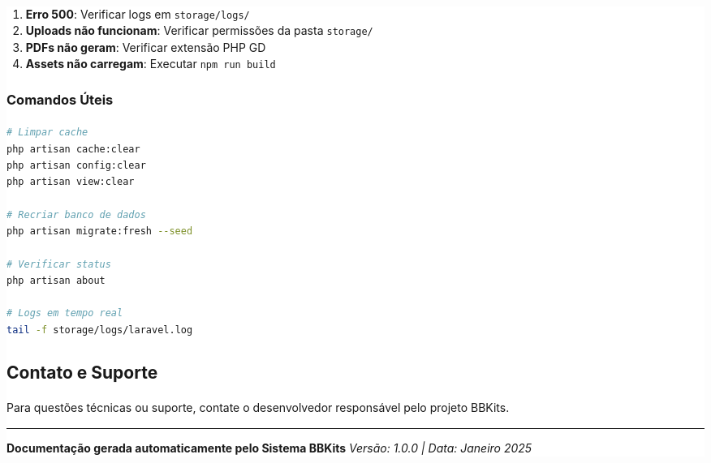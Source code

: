 1. **Erro 500**: Verificar logs em `storage/logs/`
2. **Uploads não funcionam**: Verificar permissões da pasta `storage/`
3. **PDFs não geram**: Verificar extensão PHP GD
4. **Assets não carregam**: Executar `npm run build`

### Comandos Úteis

```bash
# Limpar cache
php artisan cache:clear
php artisan config:clear
php artisan view:clear

# Recriar banco de dados
php artisan migrate:fresh --seed

# Verificar status
php artisan about

# Logs em tempo real
tail -f storage/logs/laravel.log
```

## Contato e Suporte

Para questões técnicas ou suporte, contate o desenvolvedor responsável pelo projeto BBKits.

---

**Documentação gerada automaticamente pelo Sistema BBKits**
*Versão: 1.0.0 | Data: Janeiro 2025*